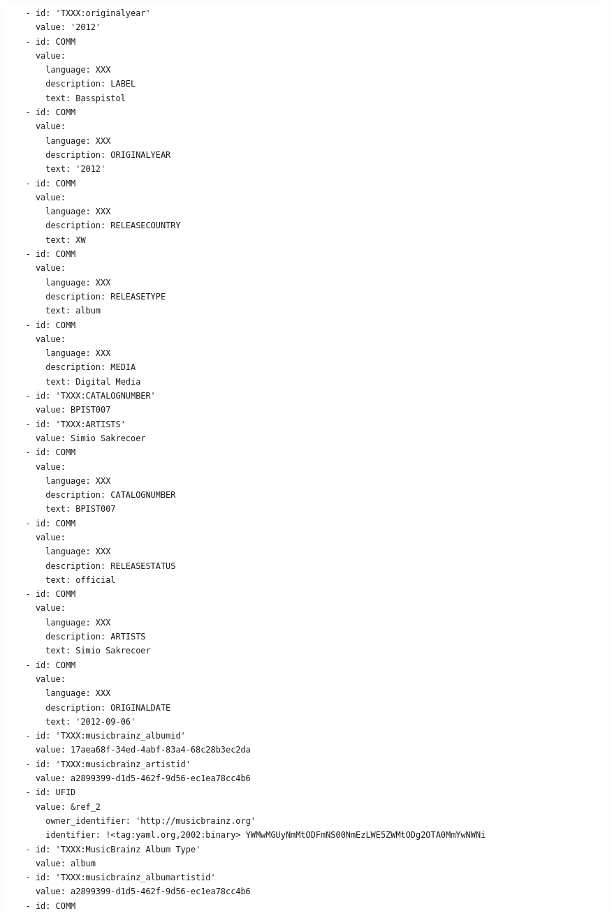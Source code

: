         - id: 'TXXX:originalyear'
          value: '2012'
        - id: COMM
          value:
            language: XXX
            description: LABEL
            text: Basspistol
        - id: COMM
          value:
            language: XXX
            description: ORIGINALYEAR
            text: '2012'
        - id: COMM
          value:
            language: XXX
            description: RELEASECOUNTRY
            text: XW
        - id: COMM
          value:
            language: XXX
            description: RELEASETYPE
            text: album
        - id: COMM
          value:
            language: XXX
            description: MEDIA
            text: Digital Media
        - id: 'TXXX:CATALOGNUMBER'
          value: BPIST007
        - id: 'TXXX:ARTISTS'
          value: Simio Sakrecoer
        - id: COMM
          value:
            language: XXX
            description: CATALOGNUMBER
            text: BPIST007
        - id: COMM
          value:
            language: XXX
            description: RELEASESTATUS
            text: official
        - id: COMM
          value:
            language: XXX
            description: ARTISTS
            text: Simio Sakrecoer
        - id: COMM
          value:
            language: XXX
            description: ORIGINALDATE
            text: '2012-09-06'
        - id: 'TXXX:musicbrainz_albumid'
          value: 17aea68f-34ed-4abf-83a4-68c28b3ec2da
        - id: 'TXXX:musicbrainz_artistid'
          value: a2899399-d1d5-462f-9d56-ec1ea78cc4b6
        - id: UFID
          value: &ref_2
            owner_identifier: 'http://musicbrainz.org'
            identifier: !<tag:yaml.org,2002:binary> YWMwMGUyNmMtODFmNS00NmEzLWE5ZWMtODg2OTA0MmYwNWNi
        - id: 'TXXX:MusicBrainz Album Type'
          value: album
        - id: 'TXXX:musicbrainz_albumartistid'
          value: a2899399-d1d5-462f-9d56-ec1ea78cc4b6
        - id: COMM